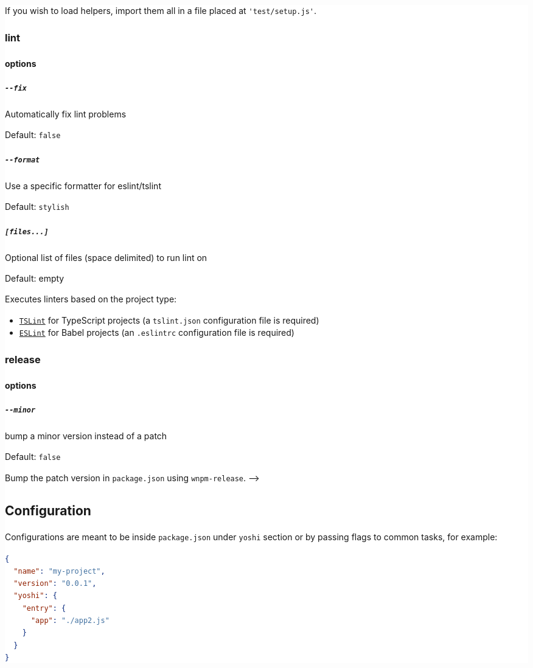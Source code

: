   If you wish to load helpers, import them all in a file placed at `'test/setup.js'`.

### lint

#### options

##### `--fix`

Automatically fix lint problems

Default: `false`

##### `--format`

Use a specific formatter for eslint/tslint

Default: `stylish`

##### `[files...]`

Optional list of files (space delimited) to run lint on

Default: empty

Executes linters based on the project type:

- [`TSLint`](https://palantir.github.io/tslint/) for TypeScript projects (a `tslint.json` configuration file is required)
- [`ESLint`](https://eslint.org/) for Babel projects (an `.eslintrc` configuration file is required)

### release

#### options

##### `--minor`

bump a minor version instead of a patch

Default: `false`

Bump the patch version in `package.json` using `wnpm-release`. -->

## Configuration

Configurations are meant to be inside `package.json` under `yoshi` section or by passing flags to common tasks, for example:

```json
{
  "name": "my-project",
  "version": "0.0.1",
  "yoshi": {
    "entry": {
      "app": "./app2.js"
    }
  }
}
```
